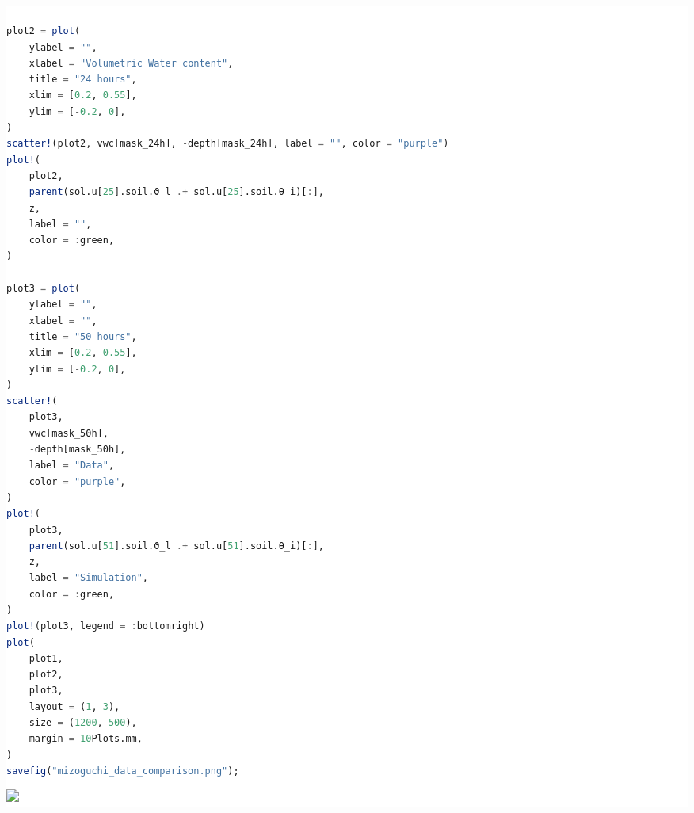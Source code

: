 ````julia

plot2 = plot(
    ylabel = "",
    xlabel = "Volumetric Water content",
    title = "24 hours",
    xlim = [0.2, 0.55],
    ylim = [-0.2, 0],
)
scatter!(plot2, vwc[mask_24h], -depth[mask_24h], label = "", color = "purple")
plot!(
    plot2,
    parent(sol.u[25].soil.ϑ_l .+ sol.u[25].soil.θ_i)[:],
    z,
    label = "",
    color = :green,
)

plot3 = plot(
    ylabel = "",
    xlabel = "",
    title = "50 hours",
    xlim = [0.2, 0.55],
    ylim = [-0.2, 0],
)
scatter!(
    plot3,
    vwc[mask_50h],
    -depth[mask_50h],
    label = "Data",
    color = "purple",
)
plot!(
    plot3,
    parent(sol.u[51].soil.ϑ_l .+ sol.u[51].soil.θ_i)[:],
    z,
    label = "Simulation",
    color = :green,
)
plot!(plot3, legend = :bottomright)
plot(
    plot1,
    plot2,
    plot3,
    layout = (1, 3),
    size = (1200, 500),
    margin = 10Plots.mm,
)
savefig("mizoguchi_data_comparison.png");
````

![](mizoguchi_data_comparison.png)
